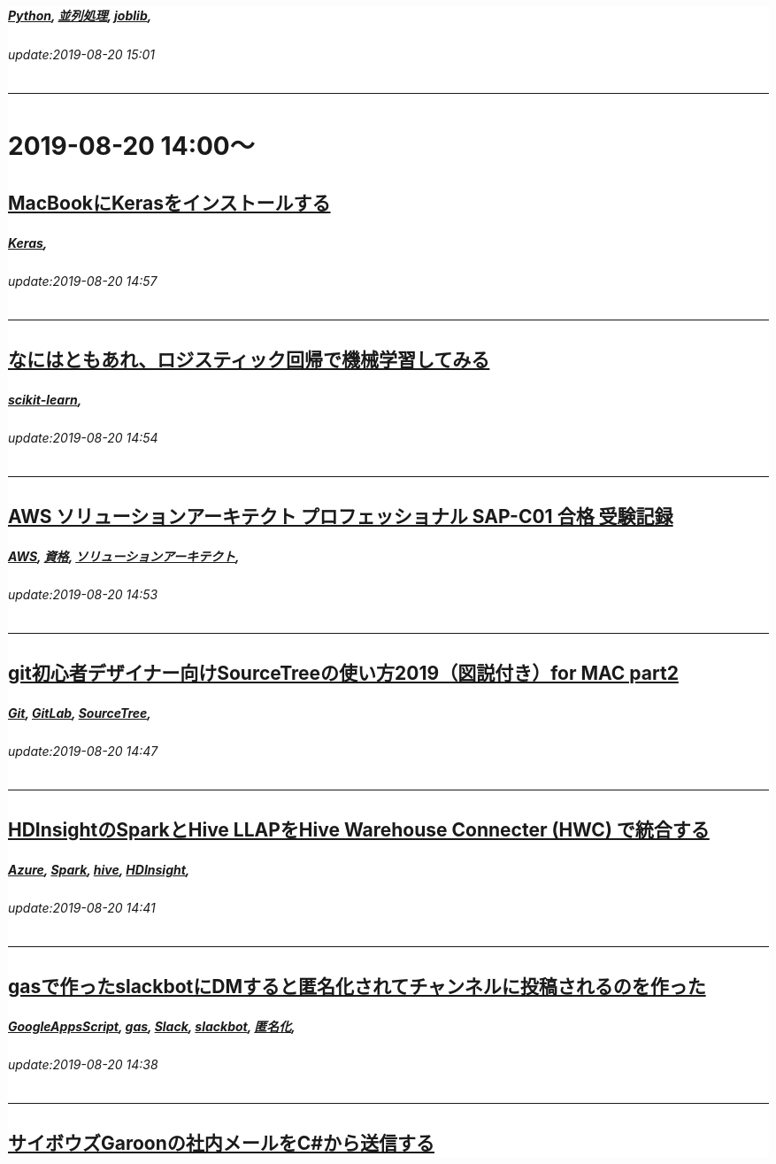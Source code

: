 ##### [Python](https://qiita.com/tags/Python), [並列処理](https://qiita.com/tags/並列処理), [joblib](https://qiita.com/tags/joblib), 
###### update:2019-08-20 15:01
---




# 2019-08-20 14:00～
## [MacBookにKerasをインストールする](https://qiita.com/tetsurotayama/items/e7918b12b622565cd314)
##### [Keras](https://qiita.com/tags/Keras), 
###### update:2019-08-20 14:57
---
## [なにはともあれ、ロジスティック回帰で機械学習してみる](https://qiita.com/txt_only/items/fdb5a340d1313dc8ec58)
##### [scikit-learn](https://qiita.com/tags/scikit-learn), 
###### update:2019-08-20 14:54
---
## [AWS ソリューションアーキテクト プロフェッショナル SAP-C01 合格 受験記録](https://qiita.com/ro9lo/items/fd6c3482cd73dd3a1d26)
##### [AWS](https://qiita.com/tags/AWS), [資格](https://qiita.com/tags/資格), [ソリューションアーキテクト](https://qiita.com/tags/ソリューションアーキテクト), 
###### update:2019-08-20 14:53
---
## [git初心者デザイナー向けSourceTreeの使い方2019（図説付き）for MAC part2](https://qiita.com/tsukapin/items/576eb9475bc7ae41e89a)
##### [Git](https://qiita.com/tags/Git), [GitLab](https://qiita.com/tags/GitLab), [SourceTree](https://qiita.com/tags/SourceTree), 
###### update:2019-08-20 14:47
---
## [HDInsightのSparkとHive LLAPをHive Warehouse Connecter (HWC) で統合する](https://qiita.com/whata/items/7937480831aa240af2ad)
##### [Azure](https://qiita.com/tags/Azure), [Spark](https://qiita.com/tags/Spark), [hive](https://qiita.com/tags/hive), [HDInsight](https://qiita.com/tags/HDInsight), 
###### update:2019-08-20 14:41
---
## [gasで作ったslackbotにDMすると匿名化されてチャンネルに投稿されるのを作った](https://qiita.com/y-murata/items/59c2e1a1c62a15e83847)
##### [GoogleAppsScript](https://qiita.com/tags/GoogleAppsScript), [gas](https://qiita.com/tags/gas), [Slack](https://qiita.com/tags/Slack), [slackbot](https://qiita.com/tags/slackbot), [匿名化](https://qiita.com/tags/匿名化), 
###### update:2019-08-20 14:38
---
## [サイボウズGaroonの社内メールをC#から送信する](https://qiita.com/mindwood/items/77b05ee248533e181cd3)